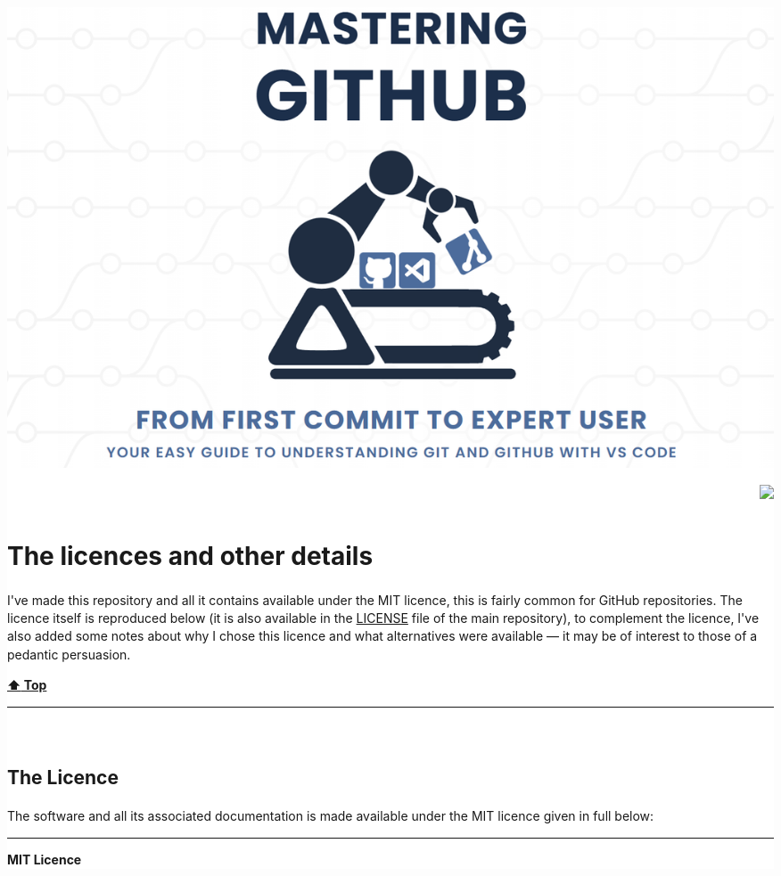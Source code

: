 
<img width="896px" src="/website/00-comres/11-resources/02-images/readme-logo.png" alt="PAL Logo showing Wiki Documentation heading">
<p align="right"><img height="18px" src="https://img.shields.io/badge/Web_ID-Licence--A--note.md--eek-blue.svg"></p>



# The licences and other details

I've made this repository and all it contains available under the MIT licence, this is fairly common for GitHub repositories. The licence itself is reproduced below (it is also available in the [LICENSE](LICENSE) file of the main repository), to complement the licence, I've also added some notes about why I chose this licence and what alternatives were available — it may be of interest to those of a pedantic persuasion.

**[:arrow_up: Top](#idtop)**
<HR>                        
<br>                        

## The Licence

The software and all its associated documentation is made available under the MIT licence given in full below:

<hr>

**MIT Licence**

